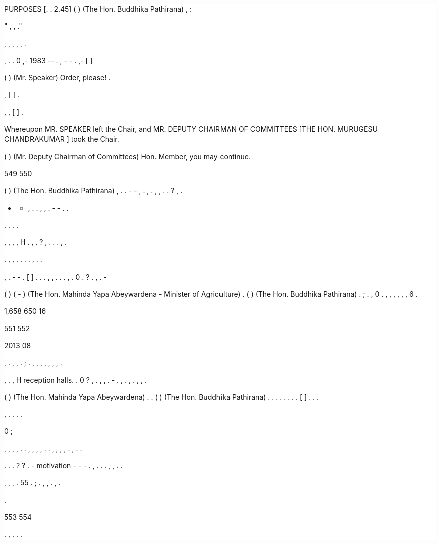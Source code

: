 PURPOSES [. . 2.45] ( ) (The Hon. Buddhika Pathirana) , :

" , , ."

, , , , , .

, . . 0 ,- 1983 -- . , - - . ,- [ ]

( ) (Mr. Speaker) Order, please! .

, [ ] .

, , [ ] .

Whereupon MR. SPEAKER left the Chair, and MR. DEPUTY CHAIRMAN OF COMMITTEES [THE HON. MURUGESU CHANDRAKUMAR ] took the Chair.

( ) (Mr. Deputy Chairman of Committees) Hon. Member, you may continue.

549 550

( ) (The Hon. Buddhika Pathirana) , . . - - , . , . , , . . ? , .

- - , . . , , . - - . .

. . . .

, , , , H . , . ? , . . . , .

. , , . . . . , . .

, . - - . [ ] . . . , , . . . , . 0 . ? . , . -

( ) ( - ) (The Hon. Mahinda Yapa Abeywardena - Minister of Agriculture) . ( ) (The Hon. Buddhika Pathirana) . ; . , 0 . , , , , , , 6 .

1,658 650 16

551 552

2013 08

, . , , . ; . , , , , , , , .

, . , H reception halls. . 0 ? , . , , . - . , . , . , , .

( ) (The Hon. Mahinda Yapa Abeywardena) . . ( ) (The Hon. Buddhika Pathirana) . . . . . . . . [ ] . . .

, . . . .

0 ;

, , , , . . , , , , . . , , , , . , . .

. . . ? ? . - motivation - - - . , . . . , , . .

, , , . 55 . ; . , , . , .

.

553 554

. , . . .
